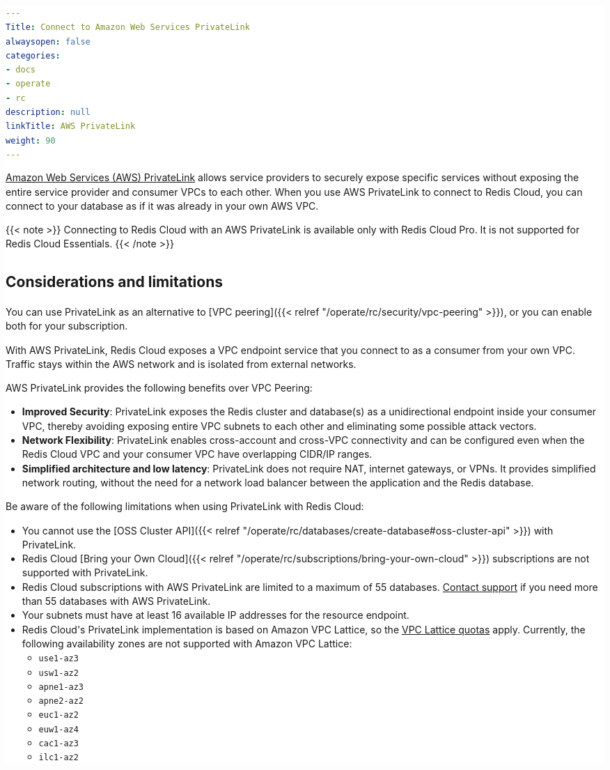 ```yaml
---
Title: Connect to Amazon Web Services PrivateLink
alwaysopen: false
categories:
- docs
- operate
- rc
description: null
linkTitle: AWS PrivateLink
weight: 90
---
```


[Amazon Web Services (AWS) PrivateLink](https://docs.aws.amazon.com/vpc/latest/privatelink/privatelink-access-resources.html) allows service providers to securely expose specific services without exposing the entire service provider and consumer VPCs to each other. When you use AWS PrivateLink to connect to Redis Cloud, you can connect to your database as if it was already in your own AWS VPC. 

{{< note >}}
Connecting to Redis Cloud with an AWS PrivateLink is available only with Redis Cloud Pro.  It is not supported for Redis Cloud Essentials.
{{< /note >}}

## Considerations and limitations

You can use PrivateLink as an alternative to [VPC peering]({{< relref "/operate/rc/security/vpc-peering" >}}), or you can enable both for your subscription.

With AWS PrivateLink, Redis Cloud exposes a VPC endpoint service that you connect to as a consumer from your own VPC. Traffic stays within the AWS network and is isolated from external networks.

AWS PrivateLink provides the following benefits over VPC Peering:

- **Improved Security**: PrivateLink exposes the Redis cluster and database(s) as a unidirectional endpoint inside your consumer VPC, thereby avoiding exposing entire VPC subnets to each other and eliminating some possible attack vectors.
- **Network Flexibility**: PrivateLink enables cross-account and cross-VPC connectivity and can be configured even when the Redis Cloud VPC and your consumer VPC have overlapping CIDR/IP ranges.
- **Simplified architecture and low latency**: PrivateLink does not require NAT, internet gateways, or VPNs. It provides simplified network routing, without the need for a network load balancer between the application and the Redis database.

Be aware of the following limitations when using PrivateLink with Redis Cloud:
- You cannot use the [OSS Cluster API]({{< relref "/operate/rc/databases/create-database#oss-cluster-api" >}}) with PrivateLink.
- Redis Cloud [Bring your Own Cloud]({{< relref "/operate/rc/subscriptions/bring-your-own-cloud" >}}) subscriptions are not supported with PrivateLink.
- Redis Cloud subscriptions with AWS PrivateLink are limited to a maximum of 55 databases. [Contact support](https://redis.com/company/support/) if you need more than 55 databases with AWS PrivateLink.
- Your subnets must have at least 16 available IP addresses for the resource endpoint.
- Redis Cloud's PrivateLink implementation is based on Amazon VPC Lattice, so the [VPC Lattice quotas](https://docs.aws.amazon.com/vpc-lattice/latest/ug/quotas.html) apply. Currently, the following availability zones are not supported with Amazon VPC Lattice: 
    - `use1-az3`
    - `usw1-az2`
    - `apne1-az3`
    - `apne2-az2`
    - `euc1-az2`
    - `euw1-az4`
    - `cac1-az3`
    - `ilc1-az2`
